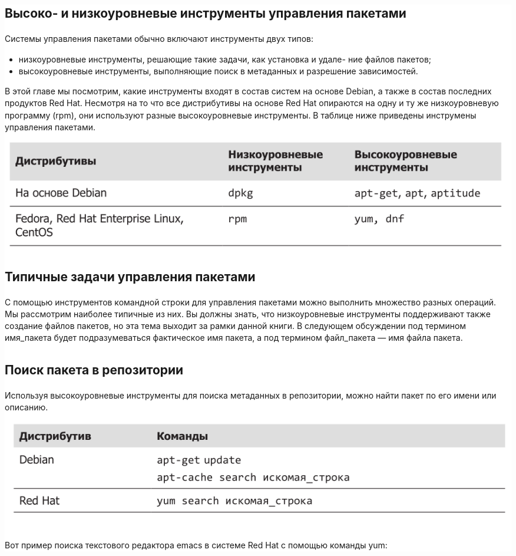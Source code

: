 
## Высоко- и низкоуровневые инструменты управления пакетами

Системы управления пакетами обычно включают инструменты двух типов:

* низкоуровневые инструменты, решающие такие задачи, как установка и удале-
ние файлов пакетов;
* высокоуровневые инструменты, выполняющие поиск в метаданных и разрешение зависимостей.

В этой главе мы посмотрим, какие инструменты входят в состав систем на основе Debian, а также в состав последних продуктов Red Hat. Несмотря на то что все дистрибутивы на основе Red Hat опираются на одну и ту же низкоуровневую программу (rpm), они используют разные высокоуровневые инструменты. В таблице ниже приведены инструмены управления пакетами. 

![alt text](pics_third_chapter/image-1.png) 

## Типичные задачи управления пакетами

С помощью инструментов командной строки для управления пакетами можно
выполнить множество разных операций. Мы рассмотрим наиболее типичные из
них. Вы должны знать, что низкоуровневые инструменты поддерживают также
создание файлов пакетов, но эта тема выходит за рамки данной книги.
В следующем обсуждении под термином имя_пакета будет подразумеваться фактическое имя пакета, а под термином файл_пакета — имя файла пакета.

## Поиск пакета в репозитории

Используя высокоуровневые инструменты для поиска метаданных в репозитории, можно найти пакет по его имени или описанию.


![alt text](pics_third_chapter/image-2.png) 

Вот пример поиска текстового редактора emacs в системе Red Hat с помощью
коман­ды yum:
